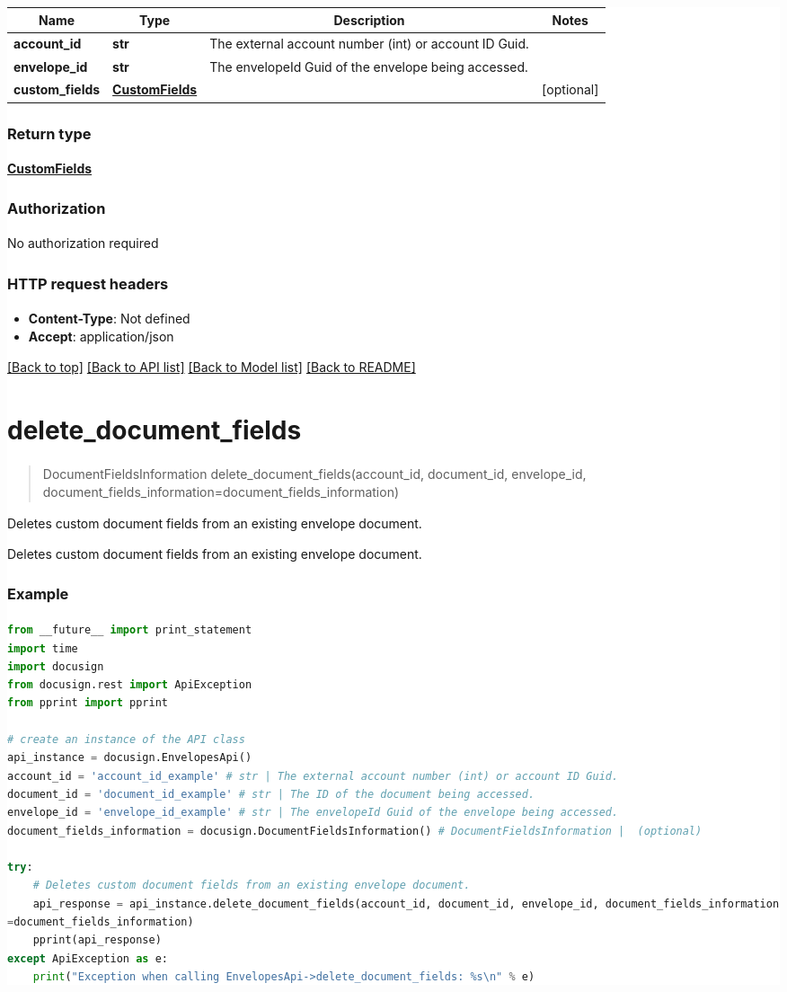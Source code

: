 Name | Type | Description  | Notes
------------- | ------------- | ------------- | -------------
 **account_id** | **str**| The external account number (int) or account ID Guid. | 
 **envelope_id** | **str**| The envelopeId Guid of the envelope being accessed. | 
 **custom_fields** | [**CustomFields**](CustomFields.md)|  | [optional] 

### Return type

[**CustomFields**](CustomFields.md)

### Authorization

No authorization required

### HTTP request headers

 - **Content-Type**: Not defined
 - **Accept**: application/json

[[Back to top]](#) [[Back to API list]](../README.md#documentation-for-api-endpoints) [[Back to Model list]](../README.md#documentation-for-models) [[Back to README]](../README.md)

# **delete_document_fields**
> DocumentFieldsInformation delete_document_fields(account_id, document_id, envelope_id, document_fields_information=document_fields_information)

Deletes custom document fields from an existing envelope document.

Deletes custom document fields from an existing envelope document.

### Example 
```python
from __future__ import print_statement
import time
import docusign
from docusign.rest import ApiException
from pprint import pprint

# create an instance of the API class
api_instance = docusign.EnvelopesApi()
account_id = 'account_id_example' # str | The external account number (int) or account ID Guid.
document_id = 'document_id_example' # str | The ID of the document being accessed.
envelope_id = 'envelope_id_example' # str | The envelopeId Guid of the envelope being accessed.
document_fields_information = docusign.DocumentFieldsInformation() # DocumentFieldsInformation |  (optional)

try: 
    # Deletes custom document fields from an existing envelope document.
    api_response = api_instance.delete_document_fields(account_id, document_id, envelope_id, document_fields_information=document_fields_information)
    pprint(api_response)
except ApiException as e:
    print("Exception when calling EnvelopesApi->delete_document_fields: %s\n" % e)
```
